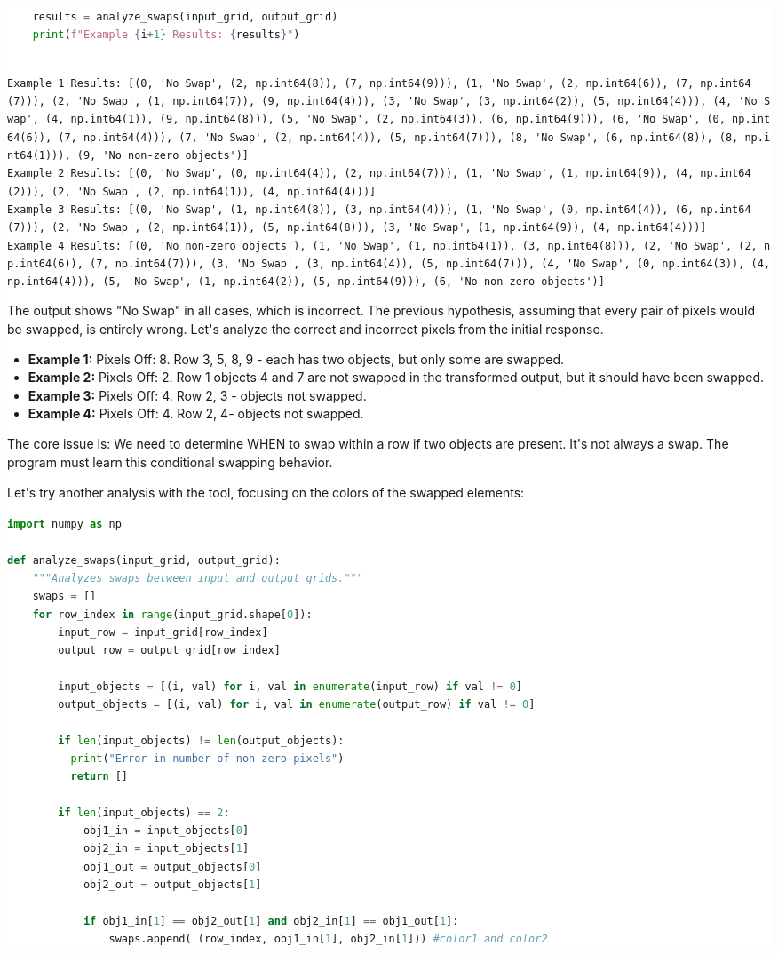 ``` python
    results = analyze_swaps(input_grid, output_grid)
    print(f"Example {i+1} Results: {results}")



```
```
Example 1 Results: [(0, 'No Swap', (2, np.int64(8)), (7, np.int64(9))), (1, 'No Swap', (2, np.int64(6)), (7, np.int64(7))), (2, 'No Swap', (1, np.int64(7)), (9, np.int64(4))), (3, 'No Swap', (3, np.int64(2)), (5, np.int64(4))), (4, 'No Swap', (4, np.int64(1)), (9, np.int64(8))), (5, 'No Swap', (2, np.int64(3)), (6, np.int64(9))), (6, 'No Swap', (0, np.int64(6)), (7, np.int64(4))), (7, 'No Swap', (2, np.int64(4)), (5, np.int64(7))), (8, 'No Swap', (6, np.int64(8)), (8, np.int64(1))), (9, 'No non-zero objects')]
Example 2 Results: [(0, 'No Swap', (0, np.int64(4)), (2, np.int64(7))), (1, 'No Swap', (1, np.int64(9)), (4, np.int64(2))), (2, 'No Swap', (2, np.int64(1)), (4, np.int64(4)))]
Example 3 Results: [(0, 'No Swap', (1, np.int64(8)), (3, np.int64(4))), (1, 'No Swap', (0, np.int64(4)), (6, np.int64(7))), (2, 'No Swap', (2, np.int64(1)), (5, np.int64(8))), (3, 'No Swap', (1, np.int64(9)), (4, np.int64(4)))]
Example 4 Results: [(0, 'No non-zero objects'), (1, 'No Swap', (1, np.int64(1)), (3, np.int64(8))), (2, 'No Swap', (2, np.int64(6)), (7, np.int64(7))), (3, 'No Swap', (3, np.int64(4)), (5, np.int64(7))), (4, 'No Swap', (0, np.int64(3)), (4, np.int64(4))), (5, 'No Swap', (1, np.int64(2)), (5, np.int64(9))), (6, 'No non-zero objects')]

```
The output shows "No Swap" in all cases, which is incorrect. The previous hypothesis, assuming that every pair of pixels would be swapped, is entirely wrong. Let's analyze the correct and incorrect pixels from the initial response.

*   **Example 1:** Pixels Off: 8.  Row 3, 5, 8, 9 - each has two objects, but only some are swapped.
*   **Example 2:** Pixels Off: 2. Row 1 objects 4 and 7 are not swapped in the transformed output, but it should have been swapped.
*  **Example 3:**  Pixels Off: 4. Row 2, 3 - objects not swapped.
*  **Example 4:**  Pixels Off: 4. Row 2, 4- objects not swapped.

The core issue is: We need to determine WHEN to swap within a row if two objects are present. It's not always a swap. The program must learn this conditional swapping behavior.

Let's try another analysis with the tool, focusing on the colors of the swapped elements:


``` python
import numpy as np

def analyze_swaps(input_grid, output_grid):
    """Analyzes swaps between input and output grids."""
    swaps = []
    for row_index in range(input_grid.shape[0]):
        input_row = input_grid[row_index]
        output_row = output_grid[row_index]

        input_objects = [(i, val) for i, val in enumerate(input_row) if val != 0]
        output_objects = [(i, val) for i, val in enumerate(output_row) if val != 0]

        if len(input_objects) != len(output_objects):
          print("Error in number of non zero pixels")
          return []

        if len(input_objects) == 2:
            obj1_in = input_objects[0]
            obj2_in = input_objects[1]
            obj1_out = output_objects[0]
            obj2_out = output_objects[1]

            if obj1_in[1] == obj2_out[1] and obj2_in[1] == obj1_out[1]:
                swaps.append( (row_index, obj1_in[1], obj2_in[1])) #color1 and color2
```